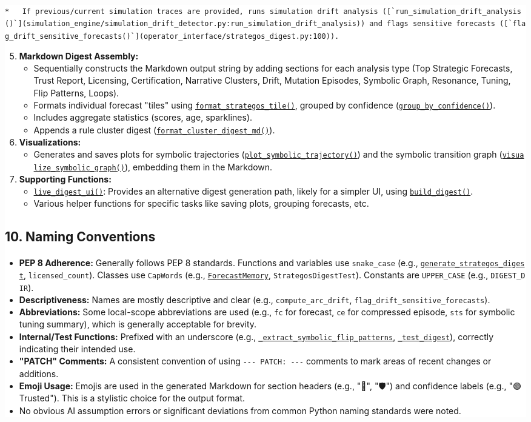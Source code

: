     *   If previous/current simulation traces are provided, runs simulation drift analysis ([`run_simulation_drift_analysis()`](simulation_engine/simulation_drift_detector.py:run_simulation_drift_analysis)) and flags sensitive forecasts ([`flag_drift_sensitive_forecasts()`](operator_interface/strategos_digest.py:100)).
5.  **Markdown Digest Assembly:**
    *   Sequentially constructs the Markdown output string by adding sections for each analysis type (Top Strategic Forecasts, Trust Report, Licensing, Certification, Narrative Clusters, Drift, Mutation Episodes, Symbolic Graph, Resonance, Tuning, Flip Patterns, Loops).
    *   Formats individual forecast "tiles" using [`format_strategos_tile()`](forecast_output/strategos_tile_formatter.py:format_strategos_tile), grouped by confidence ([`group_by_confidence()`](operator_interface/strategos_digest.py:48)).
    *   Includes aggregate statistics (scores, age, sparklines).
    *   Appends a rule cluster digest ([`format_cluster_digest_md()`](operator_interface/rule_cluster_digest_formatter.py:format_cluster_digest_md)).
6.  **Visualizations:**
    *   Generates and saves plots for symbolic trajectories ([`plot_symbolic_trajectory()`](forecast_output/mutation_compression_engine.py:plot_symbolic_trajectory)) and the symbolic transition graph ([`visualize_symbolic_graph()`](symbolic_system/symbolic_transition_graph.py:visualize_symbolic_graph)), embedding them in the Markdown.
7.  **Supporting Functions:**
    *   [`live_digest_ui()`](operator_interface/strategos_digest.py:582): Provides an alternative digest generation path, likely for a simpler UI, using [`build_digest()`](forecast_output/strategos_digest_builder.py:build_digest).
    *   Various helper functions for specific tasks like saving plots, grouping forecasts, etc.

## 10. Naming Conventions

*   **PEP 8 Adherence:** Generally follows PEP 8 standards. Functions and variables use `snake_case` (e.g., [`generate_strategos_digest`](operator_interface/strategos_digest.py:149), `licensed_count`). Classes use `CapWords` (e.g., [`ForecastMemory`](memory/forecast_memory.py:ForecastMemory), `StrategosDigestTest`). Constants are `UPPER_CASE` (e.g., `DIGEST_DIR`).
*   **Descriptiveness:** Names are mostly descriptive and clear (e.g., `compute_arc_drift`, `flag_drift_sensitive_forecasts`).
*   **Abbreviations:** Some local-scope abbreviations are used (e.g., `fc` for forecast, `ce` for compressed episode, `sts` for symbolic tuning summary), which is generally acceptable for brevity.
*   **Internal/Test Functions:** Prefixed with an underscore (e.g., [`_extract_symbolic_flip_patterns`](operator_interface/strategos_digest.py:135), [`_test_digest`](operator_interface/strategos_digest.py:617)), correctly indicating their intended use.
*   **"PATCH" Comments:** A consistent convention of using `--- PATCH: ---` comments to mark areas of recent changes or additions.
*   **Emoji Usage:** Emojis are used in the generated Markdown for section headers (e.g., "📘", "🛡️") and confidence labels (e.g., "🟢 Trusted"). This is a stylistic choice for the output format.
*   No obvious AI assumption errors or significant deviations from common Python naming standards were noted.